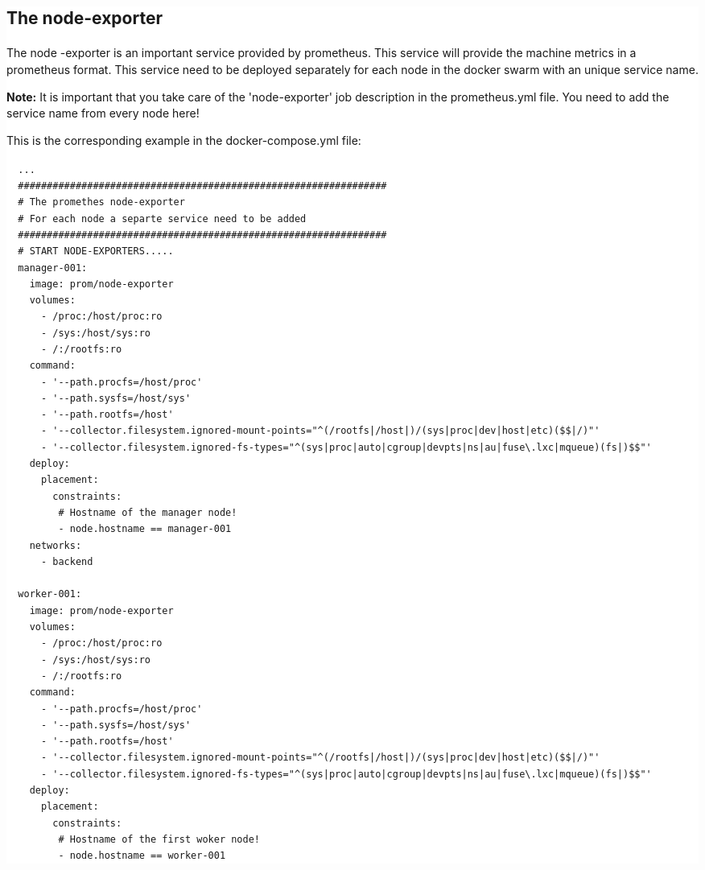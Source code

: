 ## The node-exporter

The node -exporter is an important service provided by prometheus. This service will provide the machine metrics in a prometheus format. This service need to be deployed separately for each node in the docker swarm with an unique service name. 

**Note:** It is important that you take care of the 'node-exporter' job description in the prometheus.yml file. You need to add the service name from every node here! 

This is the corresponding example in the docker-compose.yml file:


	  ...
	  ################################################################
	  # The promethes node-exporter 
	  # For each node a separte service need to be added 
	  ################################################################
	  # START NODE-EXPORTERS.....
	  manager-001:
	    image: prom/node-exporter
	    volumes:
	      - /proc:/host/proc:ro
	      - /sys:/host/sys:ro
	      - /:/rootfs:ro
	    command:
	      - '--path.procfs=/host/proc'
	      - '--path.sysfs=/host/sys'
	      - '--path.rootfs=/host'
	      - '--collector.filesystem.ignored-mount-points="^(/rootfs|/host|)/(sys|proc|dev|host|etc)($$|/)"'
	      - '--collector.filesystem.ignored-fs-types="^(sys|proc|auto|cgroup|devpts|ns|au|fuse\.lxc|mqueue)(fs|)$$"'
	    deploy:
	      placement:
	        constraints:
	         # Hostname of the manager node!
	         - node.hostname == manager-001
	    networks:
	      - backend
	
	  worker-001:
	    image: prom/node-exporter
	    volumes:
	      - /proc:/host/proc:ro
	      - /sys:/host/sys:ro
	      - /:/rootfs:ro
	    command:
	      - '--path.procfs=/host/proc'
	      - '--path.sysfs=/host/sys'
	      - '--path.rootfs=/host'
	      - '--collector.filesystem.ignored-mount-points="^(/rootfs|/host|)/(sys|proc|dev|host|etc)($$|/)"'
	      - '--collector.filesystem.ignored-fs-types="^(sys|proc|auto|cgroup|devpts|ns|au|fuse\.lxc|mqueue)(fs|)$$"'
	    deploy:
	      placement:
	        constraints:
	         # Hostname of the first woker node!
	         - node.hostname == worker-001